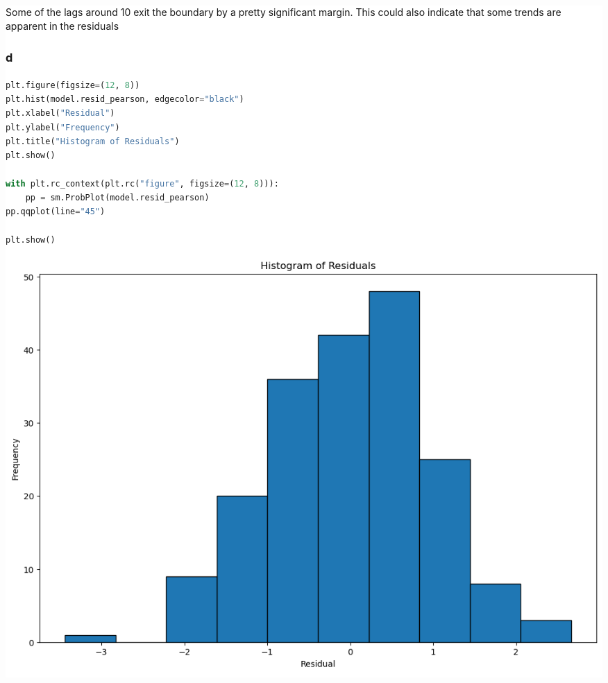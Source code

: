 Some of the lags around 10 exit the boundary by a pretty significant margin. This could also indicate that some trends are apparent in the residuals

### d

```python
plt.figure(figsize=(12, 8))
plt.hist(model.resid_pearson, edgecolor="black")
plt.xlabel("Residual")
plt.ylabel("Frequency")
plt.title("Histogram of Residuals")
plt.show()

with plt.rc_context(plt.rc("figure", figsize=(12, 8))):
    pp = sm.ProbPlot(model.resid_pearson)
pp.qqplot(line="45")

plt.show()
```

![3.12d1](../plots/hw2/3.12d1.png "3.12d1")